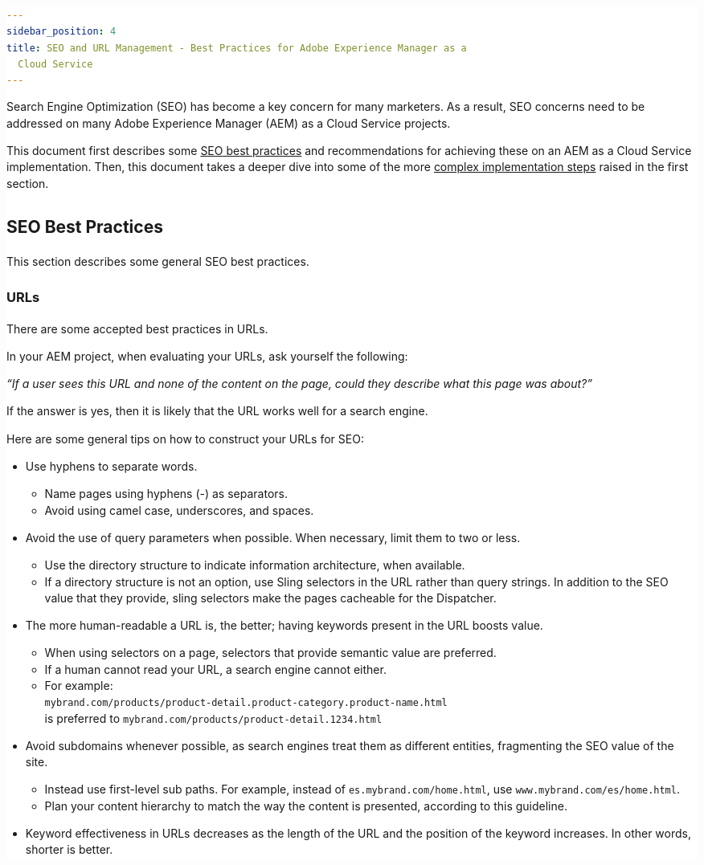 ```yaml
---
sidebar_position: 4
title: SEO and URL Management - Best Practices for Adobe Experience Manager as a
  Cloud Service
---
```

Search Engine Optimization (SEO) has become a key concern for many marketers. As a result, SEO concerns need to be addressed on many Adobe Experience Manager (AEM) as a Cloud Service projects.

This document first describes some [SEO best practices](https://experienceleague.adobe.com/docs/experience-manager-cloud-service/content/overview/seo-and-url-management.html?lang=en#seo-best-practices) and recommendations for achieving these on an AEM as a Cloud Service implementation. Then, this document takes a deeper dive into some of the more [complex implementation steps](https://experienceleague.adobe.com/docs/experience-manager-cloud-service/content/overview/seo-and-url-management.html?lang=en#aem-configurations) raised in the first section.

## SEO Best Practices

This section describes some general SEO best practices.

### URLs

There are some accepted best practices in URLs.

In your AEM project, when evaluating your URLs, ask yourself the following:

*“If a user sees this URL and none of the content on the page, could they describe what this page was about?”*

If the answer is yes, then it is likely that the URL works well for a search engine.

Here are some general tips on how to construct your URLs for SEO:

* Use hyphens to separate words.

  * Name pages using hyphens (-) as separators.
  * Avoid using camel case, underscores, and spaces.
* Avoid the use of query parameters when possible. When necessary, limit them to two or less.

  * Use the directory structure to indicate information architecture, when available.
  * If a directory structure is not an option, use Sling selectors in the URL rather than query strings. In addition to the SEO value that they provide, sling selectors make the pages cacheable for the Dispatcher.
* The more human-readable a URL is, the better; having keywords present in the URL boosts value.

  * When using selectors on a page, selectors that provide semantic value are preferred.
  * If a human cannot read your URL, a search engine cannot either.
  * For example:\
    `mybrand.com/products/product-detail.product-category.product-name.html`\
    is preferred to `mybrand.com/products/product-detail.1234.html`
* Avoid subdomains whenever possible, as search engines treat them as different entities, fragmenting the SEO value of the site.

  * Instead use first-level sub paths. For example, instead of `es.mybrand.com/home.html`, use `www.mybrand.com/es/home.html`.
  * Plan your content hierarchy to match the way the content is presented, according to this guideline.
* Keyword effectiveness in URLs decreases as the length of the URL and the position of the keyword increases. In other words, shorter is better.

